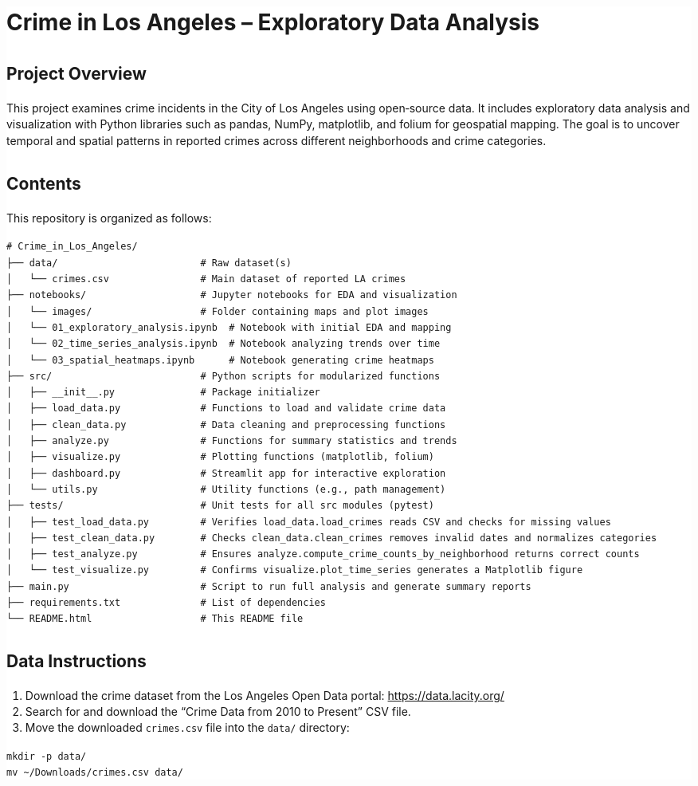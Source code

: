 <!DOCTYPE html>
<html lang="en">
<head>
  <meta charset="UTF-8">
  <title>Crime in Los Angeles – Exploratory Data Analysis</title>
</head>
<body>
  <h1>Crime in Los Angeles – Exploratory Data Analysis</h1>

  <h2>Project Overview</h2>
  <p>This project examines crime incidents in the City of Los Angeles using open‐source data. It includes exploratory data analysis and visualization with Python libraries such as pandas, NumPy, matplotlib, and folium for geospatial mapping. The goal is to uncover temporal and spatial patterns in reported crimes across different neighborhoods and crime categories.</p>

  <h2>Contents</h2>
  <p>This repository is organized as follows:</p>
  <pre><code># Crime_in_Los_Angeles/
├── data/                         # Raw dataset(s)
│   └── crimes.csv                # Main dataset of reported LA crimes
├── notebooks/                    # Jupyter notebooks for EDA and visualization
│   └── images/                   # Folder containing maps and plot images
│   └── 01_exploratory_analysis.ipynb  # Notebook with initial EDA and mapping
│   └── 02_time_series_analysis.ipynb  # Notebook analyzing trends over time
│   └── 03_spatial_heatmaps.ipynb      # Notebook generating crime heatmaps
├── src/                          # Python scripts for modularized functions
│   ├── __init__.py               # Package initializer
│   ├── load_data.py              # Functions to load and validate crime data
│   ├── clean_data.py             # Data cleaning and preprocessing functions
│   ├── analyze.py                # Functions for summary statistics and trends
│   ├── visualize.py              # Plotting functions (matplotlib, folium)
│   ├── dashboard.py              # Streamlit app for interactive exploration
│   └── utils.py                  # Utility functions (e.g., path management)
├── tests/                        # Unit tests for all src modules (pytest)
│   ├── test_load_data.py         # Verifies load_data.load_crimes reads CSV and checks for missing values
│   ├── test_clean_data.py        # Checks clean_data.clean_crimes removes invalid dates and normalizes categories
│   ├── test_analyze.py           # Ensures analyze.compute_crime_counts_by_neighborhood returns correct counts
│   └── test_visualize.py         # Confirms visualize.plot_time_series generates a Matplotlib figure
├── main.py                       # Script to run full analysis and generate summary reports
├── requirements.txt              # List of dependencies
└── README.html                   # This README file
</code></pre>

  <h2>Data Instructions</h2>
  <ol>
    <li>Download the crime dataset from the Los Angeles Open Data portal: <a href="https://data.lacity.org/">https://data.lacity.org/</a></li>
    <li>Search for and download the “Crime Data from 2010 to Present” CSV file.</li>
    <li>Move the downloaded <code>crimes.csv</code> file into the <code>data/</code> directory:</li>
  </ol>
  <pre><code>mkdir -p data/
mv ~/Downloads/crimes.csv data/</code></pre>
